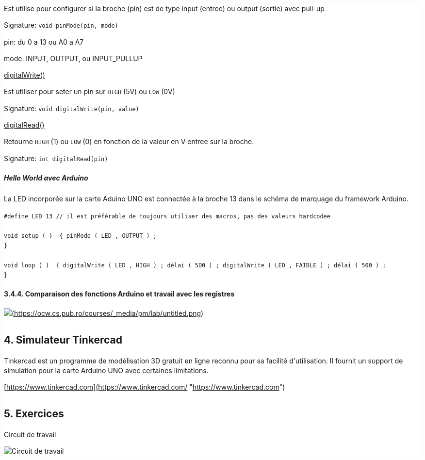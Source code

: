 Est utilise pour configurer si la broche (pin) est de type input (entree) ou output (sortie) avec pull-up


Signature:  `void pinMode(pin, mode)`

pin: du 0 a 13 ou A0 a A7

mode: INPUT, OUTPUT, ou INPUT_PULLUP

[digitalWrite()](https://www.arduino.cc/reference/en/language/functions/digital-io/digitalwrite/ "https://www.arduino.cc/reference/en/language/functions/digital-io/digitalwrite/")

Est utiliser pour seter un pin sur `HIGH` (5V) ou `LOW` (0V)


Signature:  `void digitalWrite(pin, value)`


[digitalRead()](https://www.arduino.cc/reference/en/language/functions/digital-io/digitalread/ "https://www.arduino.cc/reference/en/language/functions/digital-io/digitalread/")

Retourne `HIGH` (1) ou `LOW` (0) en fonction de la valeur en V entree sur la broche.

Signature:  `int digitalRead(pin)`

  

##### Hello World avec Arduino

La LED incorporée sur la carte Aduino UNO est connectée à la broche 13 dans le schéma de marquage du framework Arduino.

    #define LED 13 // il est préférable de toujours utiliser des macros, pas des valeurs hardcodee
     
    void setup ( )  { pinMode ( LED , OUTPUT ) ; 
    }
     
    void loop ( )  { digitalWrite ( LED , HIGH ) ; délai ( 500 ) ; digitalWrite ( LED , FAIBLE ) ; délai ( 500 ) ; 
    }

#### 3.4.4. Comparaison des fonctions Arduino et travail avec les registres

![](https://ocw.cs.pub.ro/courses/_media/pm/lab/untitled.png)(https://ocw.cs.pub.ro/courses/_media/pm/lab/untitled.png)

## 4. Simulateur Tinkercad

Tinkercad est un programme de modélisation 3D gratuit en ligne reconnu pour sa facilité d'utilisation. Il fournit un support de simulation pour la carte Arduino UNO avec certaines limitations.

[https://www.tinkercad.com](https://www.tinkercad.com/ "https://www.tinkercad.com")

## 5. Exercices

Circuit de travail

![Circuit de travail](https://ocw.cs.pub.ro/courses/_media/pm/lab/lab0-2021.png?w=500&tok=8eadba)
